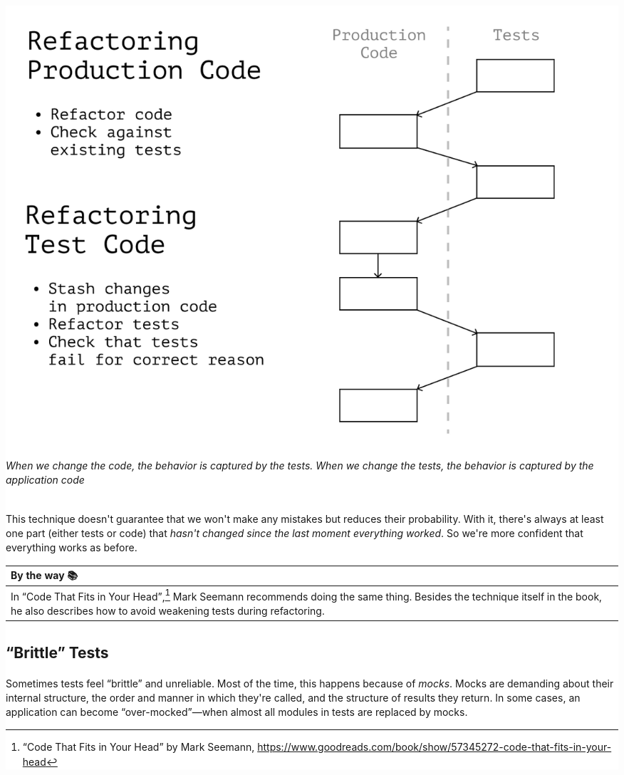   <img src="../images/18-refactoring-ping-pong.png" width="800">
  <figcaption><em>When we change the code, the behavior is captured by the tests. When we change the tests, the behavior is captured by the application code</em><br><br></figcaption>
</figure>

This technique doesn't guarantee that we won't make any mistakes but reduces their probability. With it, there's always at least one part (either tests or code) that _hasn't changed since the last moment everything worked_. So we're more confident that everything works as before.

| By the way 📚                                                                                                                                                                                               |
| :---------------------------------------------------------------------------------------------------------------------------------------------------------------------------------------------------------- |
| In “Code That Fits in Your Head”,[^codethatfits] Mark Seemann recommends doing the same thing. Besides the technique itself in the book, he also describes how to avoid weakening tests during refactoring. |

## “Brittle” Tests

Sometimes tests feel “brittle” and unreliable. Most of the time, this happens because of _mocks_. Mocks are demanding about their internal structure, the order and manner in which they're called, and the structure of results they return. In some cases, an application can become “over-mocked”—when almost all modules in tests are replaced by mocks.


[^codethatfits]: “Code That Fits in Your Head” by Mark Seemann, https://www.goodreads.com/book/show/57345272-code-that-fits-in-your-head
[^testinduceddamage]: “Test-Induced Design Damage” by David Heinemeier Hansson, https://dhh.dk/2014/test-induced-design-damage.html
[^unittestsdotnet]: Unit testing best practices with .NET Core and .NET Standard, Microsoft Docs, https://docs.microsoft.com/en-us/dotnet/core/testing/unit-testing-best-practices
[^faker]: Faker, Generate fake (but realistic) data for testing and development, https://fakerjs.dev